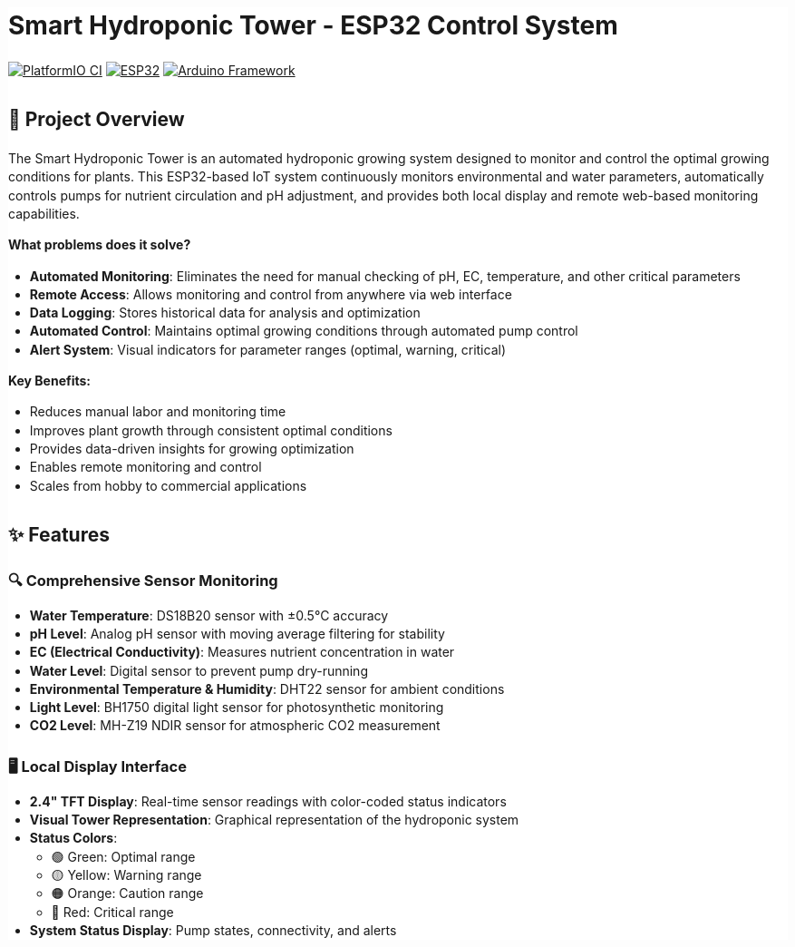 # Smart Hydroponic Tower - ESP32 Control System

[![PlatformIO CI](https://img.shields.io/badge/PlatformIO-IoT%20Development-blue)](https://platformio.org/)
[![ESP32](https://img.shields.io/badge/Hardware-ESP32-red)](https://www.espressif.com/en/products/socs/esp32)
[![Arduino Framework](https://img.shields.io/badge/Framework-Arduino-00979D)](https://www.arduino.cc/)

## 🌱 Project Overview

The Smart Hydroponic Tower is an automated hydroponic growing system designed to monitor and control the optimal growing conditions for plants. This ESP32-based IoT system continuously monitors environmental and water parameters, automatically controls pumps for nutrient circulation and pH adjustment, and provides both local display and remote web-based monitoring capabilities.

**What problems does it solve?**
- **Automated Monitoring**: Eliminates the need for manual checking of pH, EC, temperature, and other critical parameters
- **Remote Access**: Allows monitoring and control from anywhere via web interface
- **Data Logging**: Stores historical data for analysis and optimization
- **Automated Control**: Maintains optimal growing conditions through automated pump control
- **Alert System**: Visual indicators for parameter ranges (optimal, warning, critical)

**Key Benefits:**
- Reduces manual labor and monitoring time
- Improves plant growth through consistent optimal conditions
- Provides data-driven insights for growing optimization
- Enables remote monitoring and control
- Scales from hobby to commercial applications

## ✨ Features

### 🔍 Comprehensive Sensor Monitoring
- **Water Temperature**: DS18B20 sensor with ±0.5°C accuracy
- **pH Level**: Analog pH sensor with moving average filtering for stability
- **EC (Electrical Conductivity)**: Measures nutrient concentration in water
- **Water Level**: Digital sensor to prevent pump dry-running
- **Environmental Temperature & Humidity**: DHT22 sensor for ambient conditions
- **Light Level**: BH1750 digital light sensor for photosynthetic monitoring
- **CO2 Level**: MH-Z19 NDIR sensor for atmospheric CO2 measurement

### 🖥️ Local Display Interface
- **2.4" TFT Display**: Real-time sensor readings with color-coded status indicators
- **Visual Tower Representation**: Graphical representation of the hydroponic system
- **Status Colors**: 
  - 🟢 Green: Optimal range
  - 🟡 Yellow: Warning range
  - 🟠 Orange: Caution range
  - 🔴 Red: Critical range
- **System Status Display**: Pump states, connectivity, and alerts
